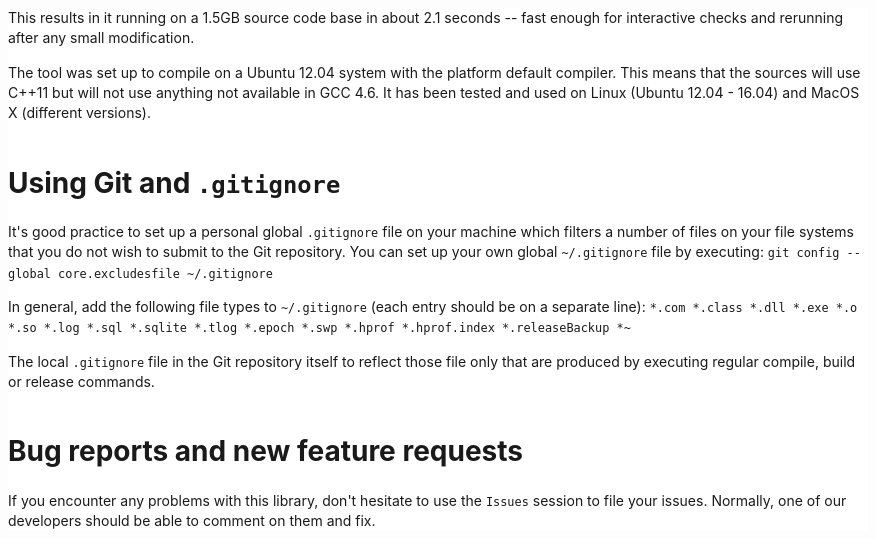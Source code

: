 This results in it running on a 1.5GB source code base in about 2.1 seconds -- fast enough for interactive checks and
rerunning after any small modification. 

The tool was set up to compile on a Ubuntu 12.04 system with the platform default compiler. This means that the sources will use C++11
but will not use anything not available in GCC 4.6. It has been tested and used on Linux (Ubuntu 12.04 - 16.04) and MacOS X 
(different versions).


# Using Git and `.gitignore`

It's good practice to set up a personal global `.gitignore` file on your machine which filters a number of files
on your file systems that you do not wish to submit to the Git repository. You can set up your own global
`~/.gitignore` file by executing:
`git config --global core.excludesfile ~/.gitignore`

In general, add the following file types to `~/.gitignore` (each entry should be on a separate line):
`*.com *.class *.dll *.exe *.o *.so *.log *.sql *.sqlite *.tlog *.epoch *.swp *.hprof *.hprof.index *.releaseBackup *~`

The local `.gitignore` file in the Git repository itself to reflect those file only that are produced by executing
regular compile, build or release commands.


# Bug reports and new feature requests

If you encounter any problems with this library, don't hesitate to use the `Issues` session to file your issues.
Normally, one of our developers should be able to comment on them and fix.
